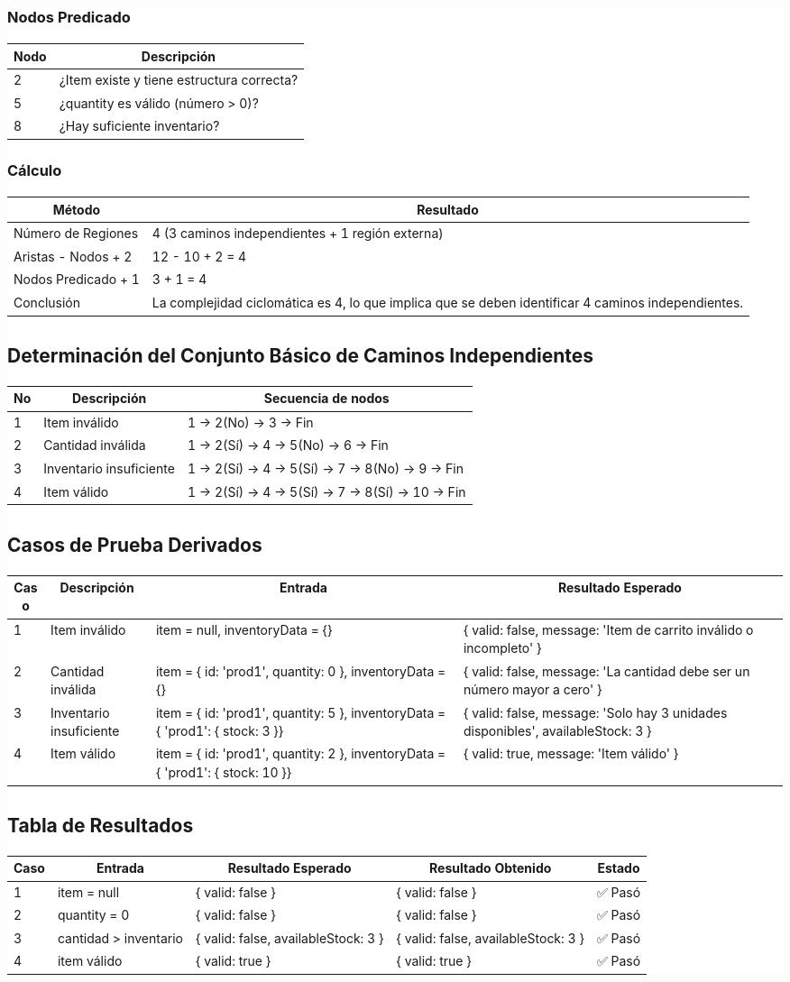 ### Nodos Predicado

| Nodo | Descripción |
|------|-------------|
| 2 | ¿Item existe y tiene estructura correcta? |
| 5 | ¿quantity es válido (número > 0)? |
| 8 | ¿Hay suficiente inventario? |

### Cálculo

| Método | Resultado |
|--------|-----------|
| Número de Regiones | 4 (3 caminos independientes + 1 región externa) |
| Aristas - Nodos + 2 | 12 - 10 + 2 = 4 |
| Nodos Predicado + 1 | 3 + 1 = 4 |
| Conclusión | La complejidad ciclomática es 4, lo que implica que se deben identificar 4 caminos independientes. |

## Determinación del Conjunto Básico de Caminos Independientes

| No | Descripción | Secuencia de nodos |
|----|-------------|-------------------|
| 1 | Item inválido | 1 → 2(No) → 3 → Fin |
| 2 | Cantidad inválida | 1 → 2(Sí) → 4 → 5(No) → 6 → Fin |
| 3 | Inventario insuficiente | 1 → 2(Sí) → 4 → 5(Sí) → 7 → 8(No) → 9 → Fin |
| 4 | Item válido | 1 → 2(Sí) → 4 → 5(Sí) → 7 → 8(Sí) → 10 → Fin |

## Casos de Prueba Derivados

| Caso | Descripción | Entrada | Resultado Esperado |
|------|-------------|---------|-------------------|
| 1 | Item inválido | item = null, inventoryData = {} | { valid: false, message: 'Item de carrito inválido o incompleto' } |
| 2 | Cantidad inválida | item = { id: 'prod1', quantity: 0 }, inventoryData = {} | { valid: false, message: 'La cantidad debe ser un número mayor a cero' } |
| 3 | Inventario insuficiente | item = { id: 'prod1', quantity: 5 }, inventoryData = { 'prod1': { stock: 3 }} | { valid: false, message: 'Solo hay 3 unidades disponibles', availableStock: 3 } |
| 4 | Item válido | item = { id: 'prod1', quantity: 2 }, inventoryData = { 'prod1': { stock: 10 }} | { valid: true, message: 'Item válido' } |

## Tabla de Resultados

| Caso | Entrada | Resultado Esperado | Resultado Obtenido | Estado |
|------|---------|-------------------|-------------------|--------|
| 1 | item = null | { valid: false } | { valid: false } | ✅ Pasó |
| 2 | quantity = 0 | { valid: false } | { valid: false } | ✅ Pasó |
| 3 | cantidad > inventario | { valid: false, availableStock: 3 } | { valid: false, availableStock: 3 } | ✅ Pasó |
| 4 | item válido | { valid: true } | { valid: true } | ✅ Pasó |
